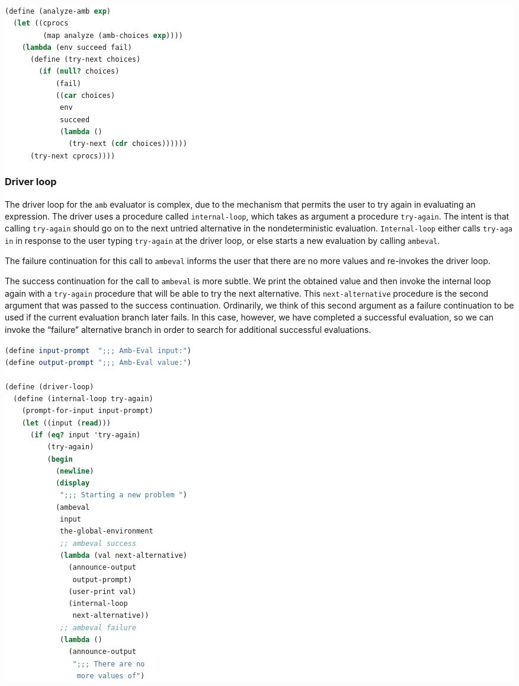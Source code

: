 ``` scheme
(define (analyze-amb exp)
  (let ((cprocs
         (map analyze (amb-choices exp))))
    (lambda (env succeed fail)
      (define (try-next choices)
        (if (null? choices)
            (fail)
            ((car choices) 
             env
             succeed
             (lambda ()
               (try-next (cdr choices))))))
      (try-next cprocs))))
```


### Driver loop

The driver loop for the `amb` evaluator is complex, due to the mechanism that permits the user to try again in evaluating an expression. The driver uses a procedure called `internal-loop`, which takes as argument a procedure `try-again`. The intent is that calling `try-again` should go on to the next untried alternative in the nondeterministic evaluation. `Internal-loop` either calls `try-again` in response to the user typing `try-again` at the driver loop, or else starts a new evaluation by calling `ambeval`.

The failure continuation for this call to `ambeval` informs the user that there are no more values and re-invokes the driver loop.

The success continuation for the call to `ambeval` is more subtle. We print the obtained value and then invoke the internal loop again with a `try-again` procedure that will be able to try the next alternative. This `next-alternative` procedure is the second argument that was passed to the success continuation. Ordinarily, we think of this second argument as a failure continuation to be used if the current evaluation branch later fails. In this case, however, we have completed a successful evaluation, so we can invoke the “failure” alternative branch in order to search for additional successful evaluations.

``` scheme
(define input-prompt  ";;; Amb-Eval input:")
(define output-prompt ";;; Amb-Eval value:")

(define (driver-loop)
  (define (internal-loop try-again)
    (prompt-for-input input-prompt)
    (let ((input (read)))
      (if (eq? input 'try-again)
          (try-again)
          (begin
            (newline)
            (display 
             ";;; Starting a new problem ")
            (ambeval 
             input
             the-global-environment
             ;; ambeval success
             (lambda (val next-alternative)
               (announce-output 
                output-prompt)
               (user-print val)
               (internal-loop 
                next-alternative))
             ;; ambeval failure
             (lambda ()
               (announce-output
                ";;; There are no 
                 more values of")
```